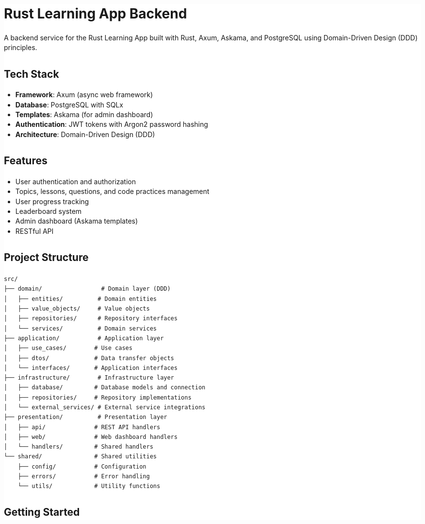 # Rust Learning App Backend

A backend service for the Rust Learning App built with Rust, Axum, Askama, and PostgreSQL using Domain-Driven Design (DDD) principles.

## Tech Stack

- **Framework**: Axum (async web framework)
- **Database**: PostgreSQL with SQLx
- **Templates**: Askama (for admin dashboard)
- **Authentication**: JWT tokens with Argon2 password hashing
- **Architecture**: Domain-Driven Design (DDD)

## Features

- User authentication and authorization
- Topics, lessons, questions, and code practices management
- User progress tracking
- Leaderboard system
- Admin dashboard (Askama templates)
- RESTful API

## Project Structure

```
src/
├── domain/                 # Domain layer (DDD)
│   ├── entities/          # Domain entities
│   ├── value_objects/     # Value objects
│   ├── repositories/      # Repository interfaces
│   └── services/          # Domain services
├── application/           # Application layer
│   ├── use_cases/        # Use cases
│   ├── dtos/             # Data transfer objects
│   └── interfaces/       # Application interfaces
├── infrastructure/        # Infrastructure layer
│   ├── database/         # Database models and connection
│   ├── repositories/     # Repository implementations
│   └── external_services/ # External service integrations
├── presentation/          # Presentation layer
│   ├── api/              # REST API handlers
│   ├── web/              # Web dashboard handlers
│   └── handlers/         # Shared handlers
└── shared/               # Shared utilities
    ├── config/           # Configuration
    ├── errors/           # Error handling
    └── utils/            # Utility functions
```

## Getting Started
